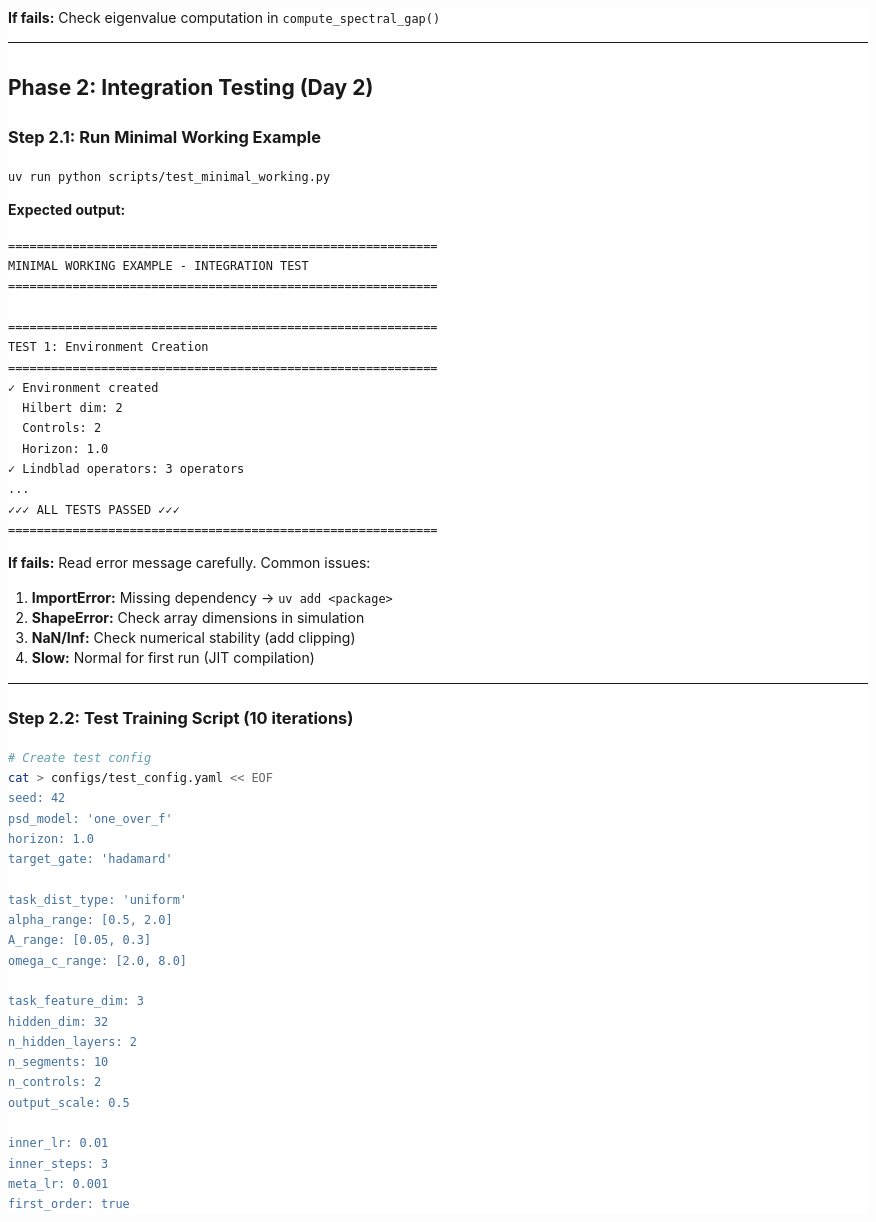 **If fails:** Check eigenvalue computation in `compute_spectral_gap()`

---

## Phase 2: Integration Testing (Day 2)

### Step 2.1: Run Minimal Working Example
```bash
uv run python scripts/test_minimal_working.py
```

**Expected output:**
```
============================================================
MINIMAL WORKING EXAMPLE - INTEGRATION TEST
============================================================

============================================================
TEST 1: Environment Creation
============================================================
✓ Environment created
  Hilbert dim: 2
  Controls: 2
  Horizon: 1.0
✓ Lindblad operators: 3 operators
...
✓✓✓ ALL TESTS PASSED ✓✓✓
============================================================
```

**If fails:** Read error message carefully. Common issues:

1. **ImportError:** Missing dependency → `uv add <package>`
2. **ShapeError:** Check array dimensions in simulation
3. **NaN/Inf:** Check numerical stability (add clipping)
4. **Slow:** Normal for first run (JIT compilation)

---

### Step 2.2: Test Training Script (10 iterations)
```bash
# Create test config
cat > configs/test_config.yaml << EOF
seed: 42
psd_model: 'one_over_f'
horizon: 1.0
target_gate: 'hadamard'

task_dist_type: 'uniform'
alpha_range: [0.5, 2.0]
A_range: [0.05, 0.3]
omega_c_range: [2.0, 8.0]

task_feature_dim: 3
hidden_dim: 32
n_hidden_layers: 2
n_segments: 10
n_controls: 2
output_scale: 0.5

inner_lr: 0.01
inner_steps: 3
meta_lr: 0.001
first_order: true

```